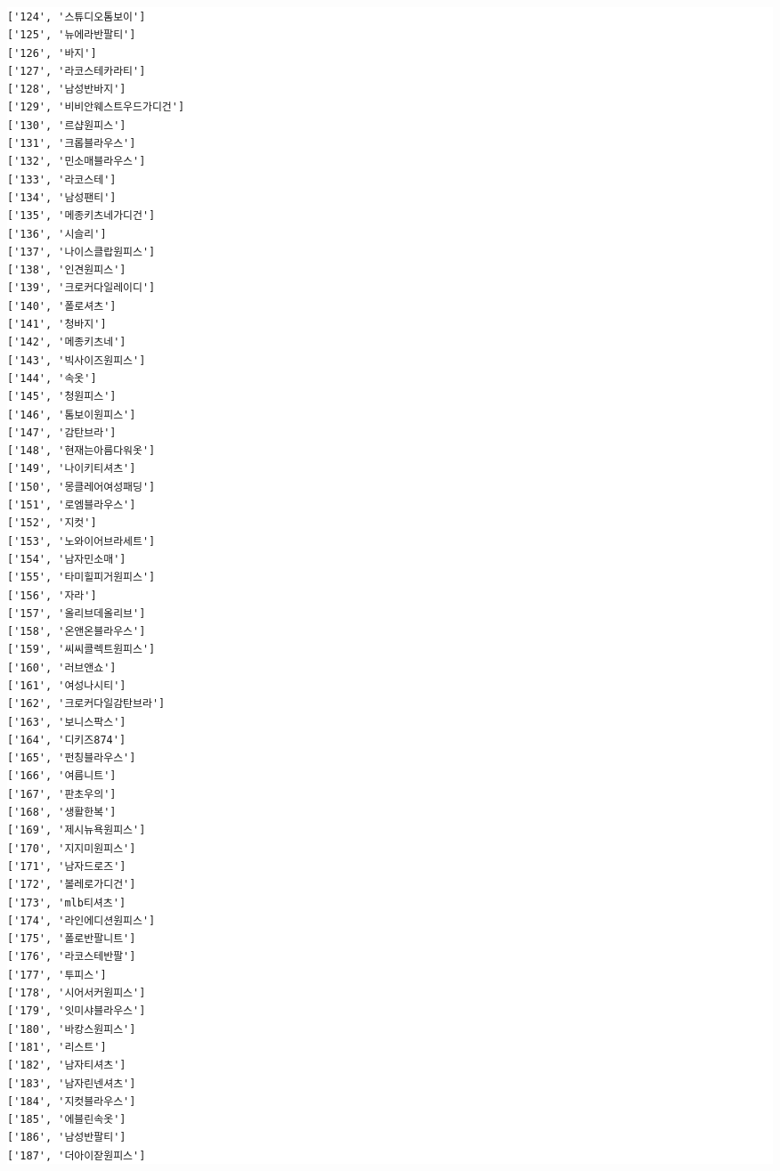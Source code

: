     ['124', '스튜디오톰보이']
    ['125', '뉴에라반팔티']
    ['126', '바지']
    ['127', '라코스테카라티']
    ['128', '남성반바지']
    ['129', '비비안웨스트우드가디건']
    ['130', '르샵원피스']
    ['131', '크롭블라우스']
    ['132', '민소매블라우스']
    ['133', '라코스테']
    ['134', '남성팬티']
    ['135', '메종키츠네가디건']
    ['136', '시슬리']
    ['137', '나이스클랍원피스']
    ['138', '인견원피스']
    ['139', '크로커다일레이디']
    ['140', '폴로셔츠']
    ['141', '청바지']
    ['142', '메종키츠네']
    ['143', '빅사이즈원피스']
    ['144', '속옷']
    ['145', '청원피스']
    ['146', '톰보이원피스']
    ['147', '감탄브라']
    ['148', '현재는아름다워옷']
    ['149', '나이키티셔츠']
    ['150', '몽클레어여성패딩']
    ['151', '로엠블라우스']
    ['152', '지컷']
    ['153', '노와이어브라세트']
    ['154', '남자민소매']
    ['155', '타미힐피거원피스']
    ['156', '자라']
    ['157', '올리브데올리브']
    ['158', '온앤온블라우스']
    ['159', '씨씨콜렉트원피스']
    ['160', '러브앤쇼']
    ['161', '여성나시티']
    ['162', '크로커다일감탄브라']
    ['163', '보니스팍스']
    ['164', '디키즈874']
    ['165', '펀칭블라우스']
    ['166', '여름니트']
    ['167', '판초우의']
    ['168', '생활한복']
    ['169', '제시뉴욕원피스']
    ['170', '지지미원피스']
    ['171', '남자드로즈']
    ['172', '볼레로가디건']
    ['173', 'mlb티셔츠']
    ['174', '라인에디션원피스']
    ['175', '폴로반팔니트']
    ['176', '라코스테반팔']
    ['177', '투피스']
    ['178', '시어서커원피스']
    ['179', '잇미샤블라우스']
    ['180', '바캉스원피스']
    ['181', '리스트']
    ['182', '남자티셔츠']
    ['183', '남자린넨셔츠']
    ['184', '지컷블라우스']
    ['185', '에블린속옷']
    ['186', '남성반팔티']
    ['187', '더아이잗원피스']